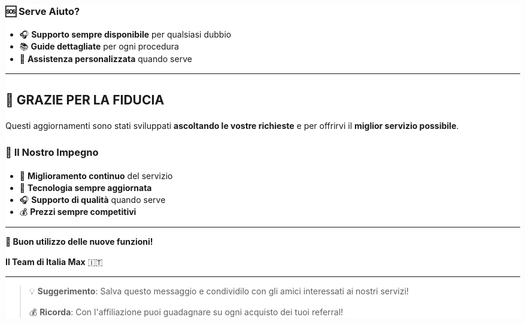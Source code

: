 ### 🆘 **Serve Aiuto?**
- 🎧 **Supporto sempre disponibile** per qualsiasi dubbio
- 📚 **Guide dettagliate** per ogni procedura
- 💬 **Assistenza personalizzata** quando serve

---

## 🙏 **GRAZIE PER LA FIDUCIA**

Questi aggiornamenti sono stati sviluppati **ascoltando le vostre richieste** e per offrirvi il **miglior servizio possibile**.

### 🎯 **Il Nostro Impegno**
- 🔄 **Miglioramento continuo** del servizio
- 📱 **Tecnologia sempre aggiornata**
- 🎧 **Supporto di qualità** quando serve
- 💰 **Prezzi sempre competitivi**

---

**🎉 Buon utilizzo delle nuove funzioni!**

**Il Team di Italia Max** 🇮🇹

---

> 💡 **Suggerimento**: Salva questo messaggio e condividilo con gli amici interessati ai nostri servizi!
> 
> 💰 **Ricorda**: Con l'affiliazione puoi guadagnare su ogni acquisto dei tuoi referral!
